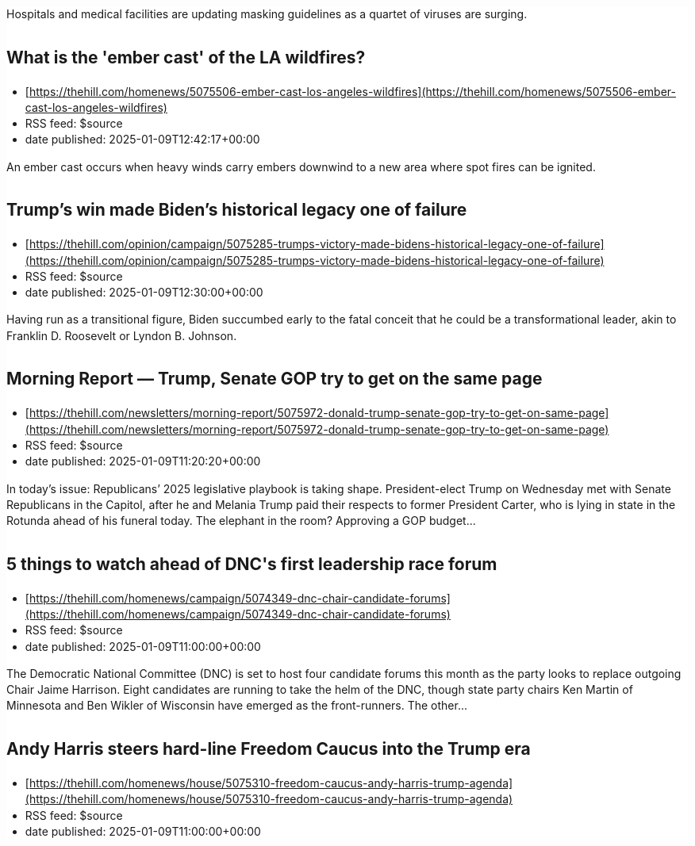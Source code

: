 Hospitals and medical facilities are updating masking guidelines as a quartet of viruses are surging.

## What is the 'ember cast' of the LA wildfires?
 - [https://thehill.com/homenews/5075506-ember-cast-los-angeles-wildfires](https://thehill.com/homenews/5075506-ember-cast-los-angeles-wildfires)
 - RSS feed: $source
 - date published: 2025-01-09T12:42:17+00:00

An ember cast occurs when heavy winds carry embers downwind to a new area where spot fires can be ignited.

## Trump’s win made Biden’s historical legacy one of failure
 - [https://thehill.com/opinion/campaign/5075285-trumps-victory-made-bidens-historical-legacy-one-of-failure](https://thehill.com/opinion/campaign/5075285-trumps-victory-made-bidens-historical-legacy-one-of-failure)
 - RSS feed: $source
 - date published: 2025-01-09T12:30:00+00:00

Having run as a transitional figure, Biden succumbed early to the fatal conceit that he could be a transformational leader, akin to Franklin D. Roosevelt or Lyndon B. Johnson.

## Morning Report — Trump, Senate GOP try to get on the same page
 - [https://thehill.com/newsletters/morning-report/5075972-donald-trump-senate-gop-try-to-get-on-same-page](https://thehill.com/newsletters/morning-report/5075972-donald-trump-senate-gop-try-to-get-on-same-page)
 - RSS feed: $source
 - date published: 2025-01-09T11:20:20+00:00

In today’s issue:   Republicans’ 2025 legislative playbook is taking shape. President-elect Trump on Wednesday met with Senate Republicans in the Capitol, after he and Melania Trump paid their respects to former President Carter, who is lying in state in the Rotunda ahead of his funeral today. The elephant in the room? Approving a GOP budget...

## 5 things to watch ahead of DNC's first leadership race forum
 - [https://thehill.com/homenews/campaign/5074349-dnc-chair-candidate-forums](https://thehill.com/homenews/campaign/5074349-dnc-chair-candidate-forums)
 - RSS feed: $source
 - date published: 2025-01-09T11:00:00+00:00

The Democratic National Committee (DNC) is set to host four candidate forums this month as the party looks to replace outgoing Chair Jaime Harrison. Eight candidates are running to take the helm of the DNC, though state party chairs Ken Martin of Minnesota and Ben Wikler of Wisconsin have emerged as the front-runners. The other...

## Andy Harris steers hard-line Freedom Caucus into the Trump era
 - [https://thehill.com/homenews/house/5075310-freedom-caucus-andy-harris-trump-agenda](https://thehill.com/homenews/house/5075310-freedom-caucus-andy-harris-trump-agenda)
 - RSS feed: $source
 - date published: 2025-01-09T11:00:00+00:00
